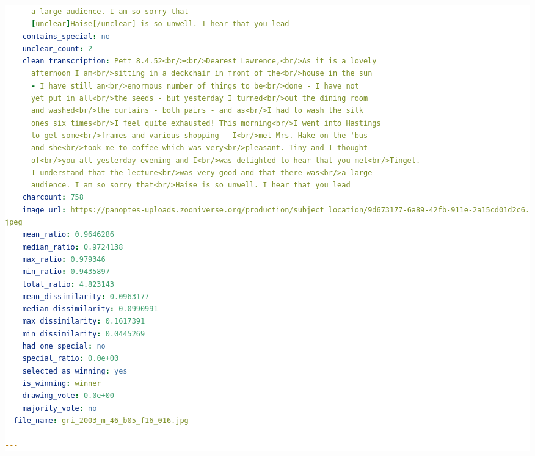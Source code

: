 ```yaml
      a large audience. I am so sorry that
      [unclear]Haise[/unclear] is so unwell. I hear that you lead
    contains_special: no
    unclear_count: 2
    clean_transcription: Pett 8.4.52<br/><br/>Dearest Lawrence,<br/>As it is a lovely
      afternoon I am<br/>sitting in a deckchair in front of the<br/>house in the sun
      - I have still an<br/>enormous number of things to be<br/>done - I have not
      yet put in all<br/>the seeds - but yesterday I turned<br/>out the dining room
      and washed<br/>the curtains - both pairs - and as<br/>I had to wash the silk
      ones six times<br/>I feel quite exhausted! This morning<br/>I went into Hastings
      to get some<br/>frames and various shopping - I<br/>met Mrs. Hake on the 'bus
      and she<br/>took me to coffee which was very<br/>pleasant. Tiny and I thought
      of<br/>you all yesterday evening and I<br/>was delighted to hear that you met<br/>Tingel.
      I understand that the lecture<br/>was very good and that there was<br/>a large
      audience. I am so sorry that<br/>Haise is so unwell. I hear that you lead
    charcount: 758
    image_url: https://panoptes-uploads.zooniverse.org/production/subject_location/9d673177-6a89-42fb-911e-2a15cd01d2c6.jpeg
    mean_ratio: 0.9646286
    median_ratio: 0.9724138
    max_ratio: 0.979346
    min_ratio: 0.9435897
    total_ratio: 4.823143
    mean_dissimilarity: 0.0963177
    median_dissimilarity: 0.0990991
    max_dissimilarity: 0.1617391
    min_dissimilarity: 0.0445269
    had_one_special: no
    special_ratio: 0.0e+00
    selected_as_winning: yes
    is_winning: winner
    drawing_vote: 0.0e+00
    majority_vote: no
  file_name: gri_2003_m_46_b05_f16_016.jpg

---
```

